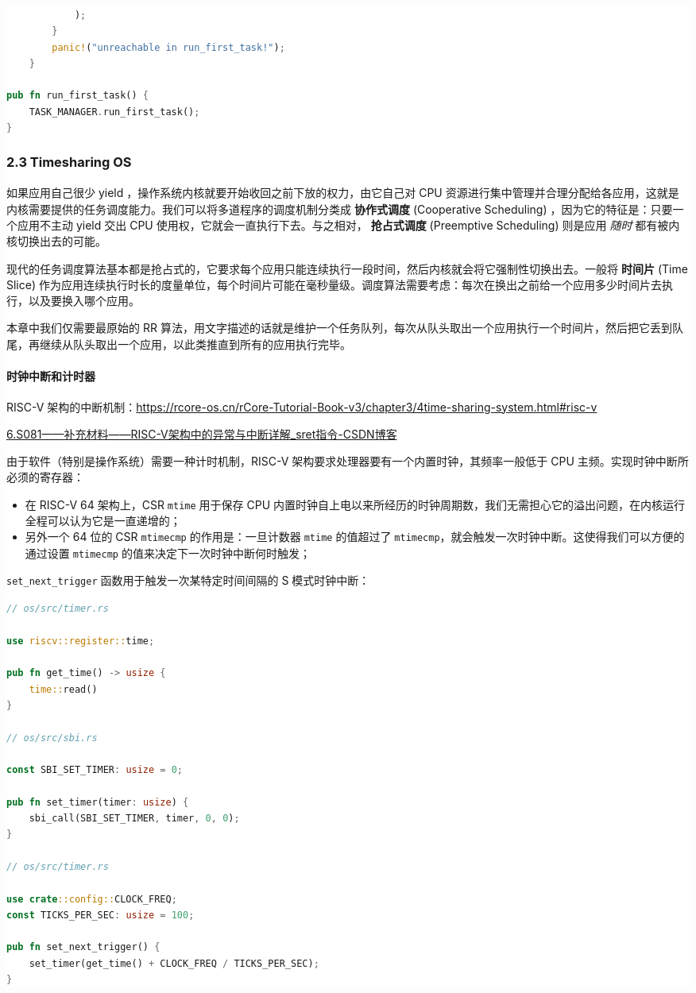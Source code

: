 ```rust
            );
        }
        panic!("unreachable in run_first_task!");
    }

pub fn run_first_task() {
    TASK_MANAGER.run_first_task();
}
```

### 2.3 Timesharing OS

如果应用自己很少 yield ，操作系统内核就要开始收回之前下放的权力，由它自己对 CPU 资源进行集中管理并合理分配给各应用，这就是内核需要提供的任务调度能力。我们可以将多道程序的调度机制分类成 **协作式调度** (Cooperative Scheduling) ，因为它的特征是：只要一个应用不主动 yield 交出 CPU 使用权，它就会一直执行下去。与之相对， **抢占式调度** (Preemptive Scheduling) 则是应用 *随时* 都有被内核切换出去的可能。

现代的任务调度算法基本都是抢占式的，它要求每个应用只能连续执行一段时间，然后内核就会将它强制性切换出去。一般将 **时间片** (Time Slice) 作为应用连续执行时长的度量单位，每个时间片可能在毫秒量级。调度算法需要考虑：每次在换出之前给一个应用多少时间片去执行，以及要换入哪个应用。

本章中我们仅需要最原始的 RR 算法，用文字描述的话就是维护一个任务队列，每次从队头取出一个应用执行一个时间片，然后把它丢到队尾，再继续从队头取出一个应用，以此类推直到所有的应用执行完毕。

#### 时钟中断和计时器

RISC-V 架构的中断机制：https://rcore-os.cn/rCore-Tutorial-Book-v3/chapter3/4time-sharing-system.html#risc-v

[6.S081——补充材料——RISC-V架构中的异常与中断详解_sret指令-CSDN博客](https://blog.csdn.net/zzy980511/article/details/130642258)

由于软件（特别是操作系统）需要一种计时机制，RISC-V 架构要求处理器要有一个内置时钟，其频率一般低于 CPU 主频。实现时钟中断所必须的寄存器：

* 在 RISC-V 64 架构上，CSR `mtime` 用于保存 CPU 内置时钟自上电以来所经历的时钟周期数，我们无需担心它的溢出问题，在内核运行全程可以认为它是一直递增的；
* 另外一个 64 位的 CSR `mtimecmp` 的作用是：一旦计数器 `mtime` 的值超过了 `mtimecmp`，就会触发一次时钟中断。这使得我们可以方便的通过设置 `mtimecmp` 的值来决定下一次时钟中断何时触发；

`set_next_trigger` 函数用于触发一次某特定时间间隔的 S 模式时钟中断：

```rust
// os/src/timer.rs

use riscv::register::time;

pub fn get_time() -> usize {
    time::read()
}

// os/src/sbi.rs

const SBI_SET_TIMER: usize = 0;

pub fn set_timer(timer: usize) {
    sbi_call(SBI_SET_TIMER, timer, 0, 0);
}

// os/src/timer.rs

use crate::config::CLOCK_FREQ;
const TICKS_PER_SEC: usize = 100;

pub fn set_next_trigger() {
    set_timer(get_time() + CLOCK_FREQ / TICKS_PER_SEC);
}
```
